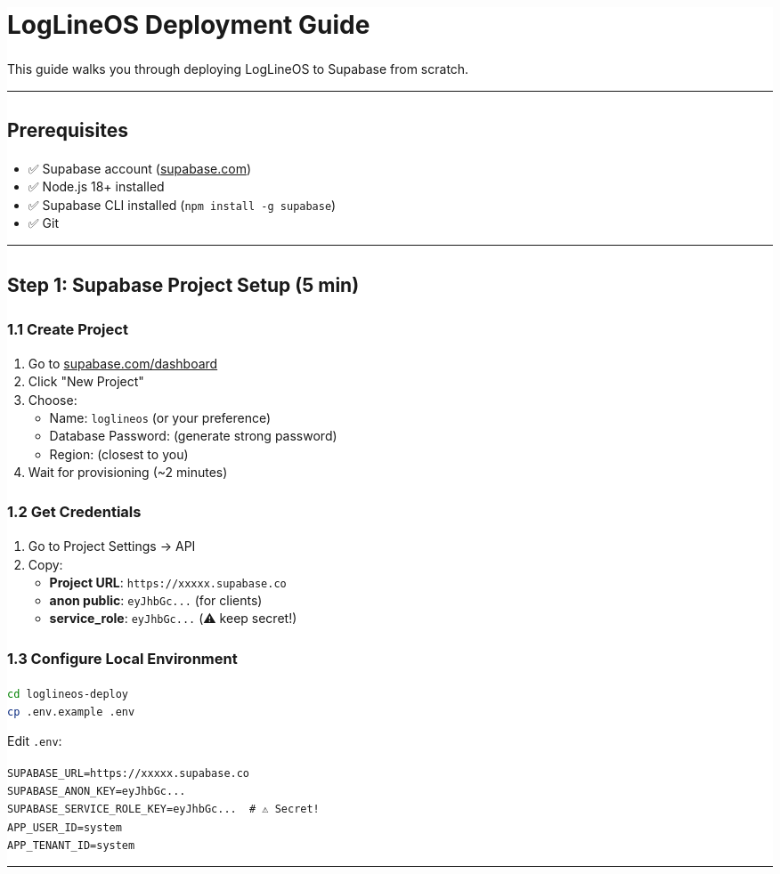 # LogLineOS Deployment Guide

This guide walks you through deploying LogLineOS to Supabase from scratch.

---

## Prerequisites

- ✅ Supabase account ([supabase.com](https://supabase.com))
- ✅ Node.js 18+ installed
- ✅ Supabase CLI installed (`npm install -g supabase`)
- ✅ Git

---

## Step 1: Supabase Project Setup (5 min)

### 1.1 Create Project

1. Go to [supabase.com/dashboard](https://supabase.com/dashboard)
2. Click "New Project"
3. Choose:
   - Name: `loglineos` (or your preference)
   - Database Password: (generate strong password)
   - Region: (closest to you)
4. Wait for provisioning (~2 minutes)

### 1.2 Get Credentials

1. Go to Project Settings → API
2. Copy:
   - **Project URL**: `https://xxxxx.supabase.co`
   - **anon public**: `eyJhbGc...` (for clients)
   - **service_role**: `eyJhbGc...` (⚠️ keep secret!)

### 1.3 Configure Local Environment

```bash
cd loglineos-deploy
cp .env.example .env
```

Edit `.env`:
```env
SUPABASE_URL=https://xxxxx.supabase.co
SUPABASE_ANON_KEY=eyJhbGc...
SUPABASE_SERVICE_ROLE_KEY=eyJhbGc...  # ⚠️ Secret!
APP_USER_ID=system
APP_TENANT_ID=system
```

---
